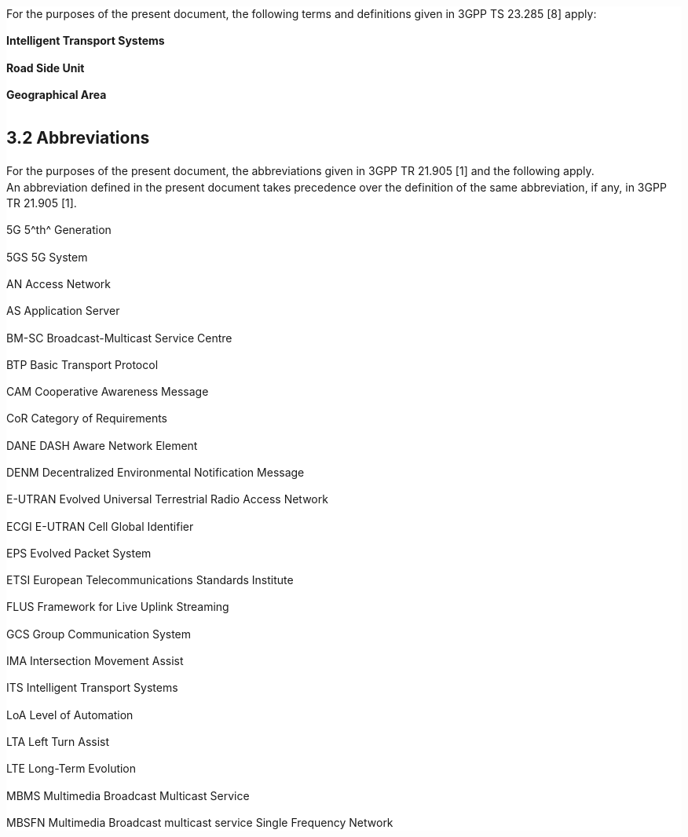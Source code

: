 For the purposes of the present document, the following terms and
definitions given in 3GPP TS 23.285 \[8\] apply:

**Intelligent Transport Systems**

**Road Side Unit**

**Geographical Area**

3.2 Abbreviations
-----------------

For the purposes of the present document, the abbreviations given in
3GPP TR 21.905 \[1\] and the following apply.\
An abbreviation defined in the present document takes precedence over
the definition of the same abbreviation, if any, in 3GPP
TR 21.905 \[1\].

5G 5^th^ Generation

5GS 5G System

AN Access Network

AS Application Server

BM-SC Broadcast-Multicast Service Centre

BTP Basic Transport Protocol

CAM Cooperative Awareness Message

CoR Category of Requirements

DANE DASH Aware Network Element

DENM Decentralized Environmental Notification Message

E-UTRAN Evolved Universal Terrestrial Radio Access Network

ECGI E-UTRAN Cell Global Identifier

EPS Evolved Packet System

ETSI European Telecommunications Standards Institute

FLUS Framework for Live Uplink Streaming

GCS Group Communication System

IMA Intersection Movement Assist

ITS Intelligent Transport Systems

LoA Level of Automation

LTA Left Turn Assist

LTE Long-Term Evolution

MBMS Multimedia Broadcast Multicast Service

MBSFN Multimedia Broadcast multicast service Single Frequency Network
